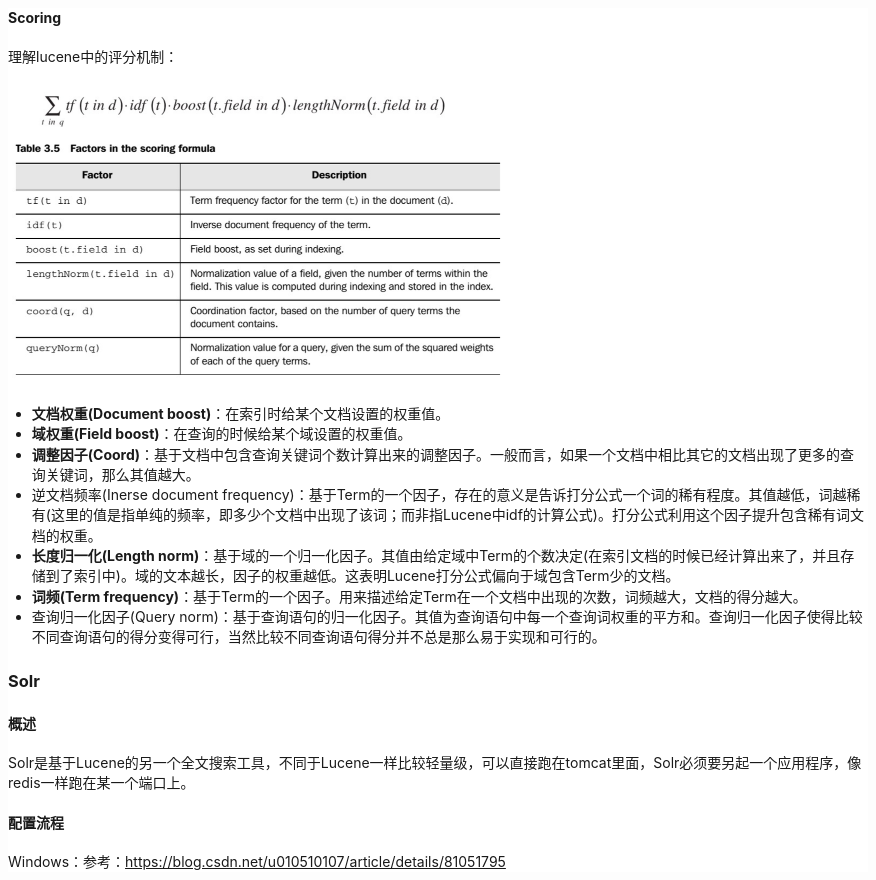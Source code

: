 #### Scoring

理解lucene中的评分机制：

<img src="./imgs/lucene_scoring.png" style="zoom:50%;" />

+ **文档权重(Document boost)**：在索引时给某个文档设置的权重值。
+ **域权重(Field boost)**：在查询的时候给某个域设置的权重值。
+ **调整因子(Coord)**：基于文档中包含查询关键词个数计算出来的调整因子。一般而言，如果一个文档中相比其它的文档出现了更多的查询关键词，那么其值越大。
+ 逆文档频率(Inerse document frequency)：基于Term的一个因子，存在的意义是告诉打分公式一个词的稀有程度。其值越低，词越稀有(这里的值是指单纯的频率，即多少个文档中出现了该词；而非指Lucene中idf的计算公式)。打分公式利用这个因子提升包含稀有词文档的权重。
+ **长度归一化(Length norm)**：基于域的一个归一化因子。其值由给定域中Term的个数决定(在索引文档的时候已经计算出来了，并且存储到了索引中)。域的文本越长，因子的权重越低。这表明Lucene打分公式偏向于域包含Term少的文档。
+ **词频(Term frequency)**：基于Term的一个因子。用来描述给定Term在一个文档中出现的次数，词频越大，文档的得分越大。
+ 查询归一化因子(Query norm)：基于查询语句的归一化因子。其值为查询语句中每一个查询词权重的平方和。查询归一化因子使得比较不同查询语句的得分变得可行，当然比较不同查询语句得分并不总是那么易于实现和可行的。
  

### Solr

#### 概述

Solr是基于Lucene的另一个全文搜索工具，不同于Lucene一样比较轻量级，可以直接跑在tomcat里面，Solr必须要另起一个应用程序，像redis一样跑在某一个端口上。

#### 配置流程

Windows：参考：https://blog.csdn.net/u010510107/article/details/81051795
